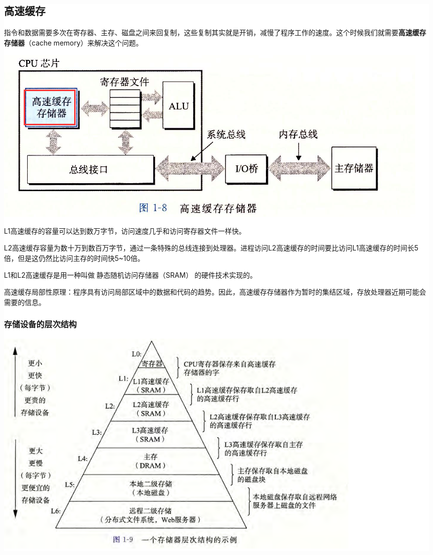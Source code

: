## 高速缓存

指令和数据需要多次在寄存器、主存、磁盘之间来回复制，这些复制其实就是开销，减慢了程序工作的速度。这个时候我们就需要**高速缓存存储器**（cache memory）来解决这个问题。

![image-20201019195237101](/Image/D1.CSAPP-photo/0a12af5439845e488bdbae618c869fd3.png)

L1高速缓存的容量可以达到数万字节，访问速度几乎和访问寄存器文件一样快。

L2高速缓存容量为数十万到数百万字节，通过一条特殊的总线连接到处理器。进程访问L2高速缓存的时间要比访问L1高速缓存的时间长5倍，但是这仍然比访问主存的时间快5~10倍。

L1和L2高速缓存是用一种叫做 静态随机访问存储器（SRAM） 的硬件技术实现的。

高速缓存局部性原理：程序具有访问局部区域中的数据和代码的趋势。因此，高速缓存存储器作为暂时的集结区域，存放处理器近期可能会需要的信息。

### 存储设备的层次结构

![image-20210524151153886](/Image/D1.CSAPP-photo/image-20210524151153886.png)
